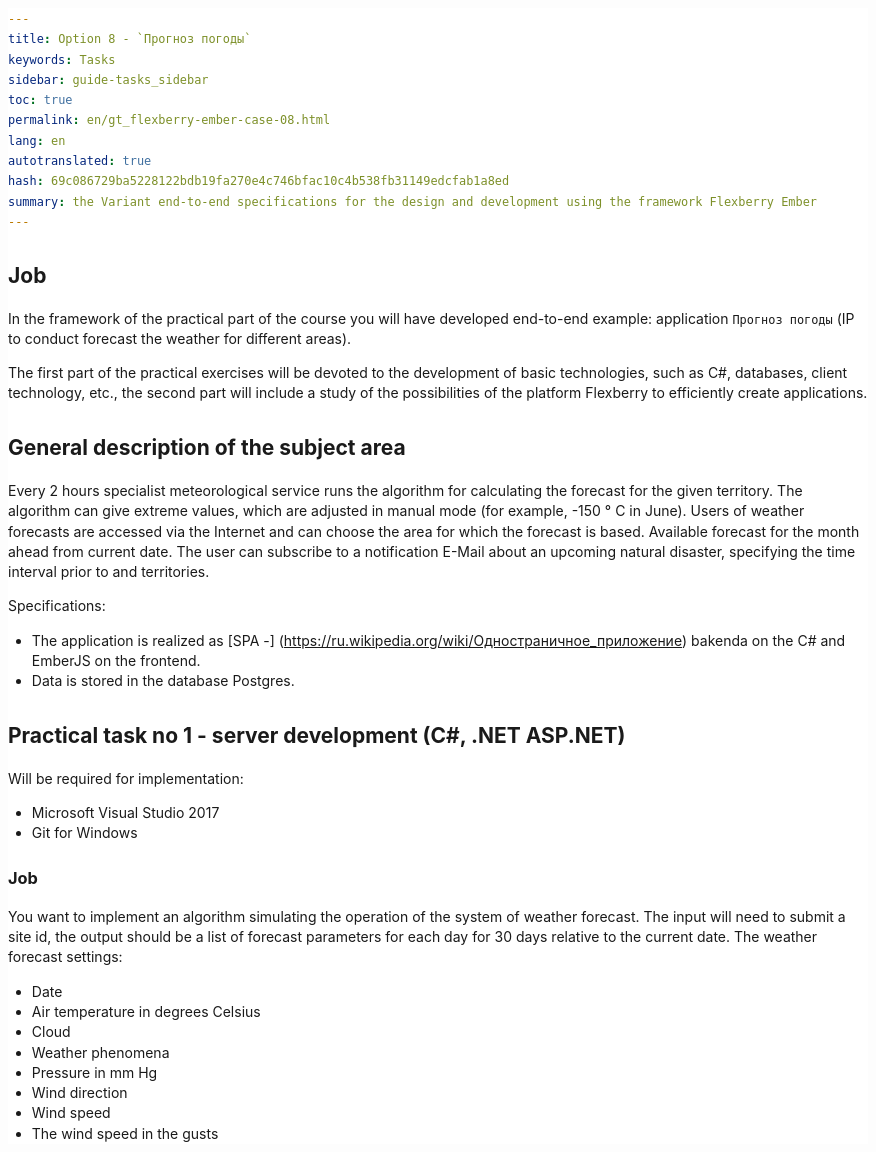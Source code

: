```yaml
--- 
title: Option 8 - `Прогноз погоды` 
keywords: Tasks 
sidebar: guide-tasks_sidebar 
toc: true 
permalink: en/gt_flexberry-ember-case-08.html 
lang: en 
autotranslated: true 
hash: 69c086729ba5228122bdb19fa270e4c746bfac10c4b538fb31149edcfab1a8ed 
summary: the Variant end-to-end specifications for the design and development using the framework Flexberry Ember 
--- 
```


## Job 

In the framework of the practical part of the course you will have developed end-to-end example: application `Прогноз погоды` (IP to conduct forecast the weather for different areas). 

The first part of the practical exercises will be devoted to the development of basic technologies, such as C#, databases, client technology, etc., the second part will include a study of the possibilities of the platform Flexberry to efficiently create applications. 

## General description of the subject area 

Every 2 hours specialist meteorological service runs the algorithm for calculating the forecast for the given territory. The algorithm can give extreme values, which are adjusted in manual mode (for example, -150 ° C in June). Users of weather forecasts are accessed via the Internet and can choose the area for which the forecast is based. Available forecast for the month ahead from current date. The user can subscribe to a notification E-Mail about an upcoming natural disaster, specifying the time interval prior to and territories. 

Specifications: 

* The application is realized as [SPA -] (https://ru.wikipedia.org/wiki/Одностраничное_приложение) bakenda on the C# and EmberJS on the frontend. 
* Data is stored in the database Postgres. 

## Practical task no 1 - server development (C#, .NET ASP.NET) 

Will be required for implementation: 

* Microsoft Visual Studio 2017 
* Git for Windows 

### Job 

You want to implement an algorithm simulating the operation of the system of weather forecast. The input will need to submit a site id, the output should be a list of forecast parameters for each day for 30 days relative to the current date. The weather forecast settings: 
* Date 
* Air temperature in degrees Celsius 
* Cloud 
* Weather phenomena 
* Pressure in mm Hg 
* Wind direction 
* Wind speed 
* The wind speed in the gusts 
